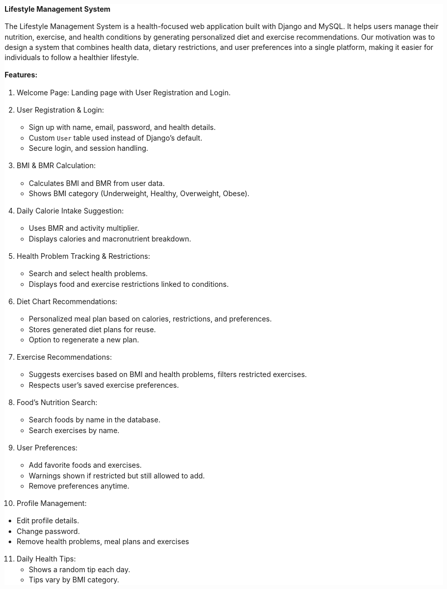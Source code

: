 **Lifestyle Management System**

The Lifestyle Management System is a health-focused web application built with Django and MySQL.  It helps users manage their nutrition, exercise, and health conditions by generating personalized diet and exercise recommendations. Our motivation was to design a system that combines health data, dietary restrictions, and user preferences into a single platform, making it easier for individuals to follow a healthier lifestyle.


**Features:**

1. Welcome Page: Landing page with User Registration and Login.  

2. User Registration & Login: 
   - Sign up with name, email, password, and health details.  
   - Custom `User` table used instead of Django’s default.  
   - Secure login, and session handling. 

3. BMI & BMR Calculation:
   - Calculates BMI and BMR from user data.  
   - Shows BMI category (Underweight, Healthy, Overweight, Obese).  

4. Daily Calorie Intake Suggestion:
   - Uses BMR and activity multiplier.  
   - Displays calories and macronutrient breakdown.  

5. Health Problem Tracking & Restrictions:
   - Search and select health problems.  
   - Displays food and exercise restrictions linked to conditions.  

6. Diet Chart Recommendations: 
   - Personalized meal plan based on calories, restrictions, and preferences.  
   - Stores generated diet plans for reuse.  
   - Option to regenerate a new plan.  

7. Exercise Recommendations:
   - Suggests exercises based on BMI and health problems, filters restricted exercises.
   - Respects user’s saved exercise preferences.  

8. Food’s Nutrition Search:  
   - Search foods by name in the database.  
   - Search exercises by name.  

9. User Preferences: 
    - Add favorite foods and exercises.  
    - Warnings shown if restricted but still allowed to add.  
    - Remove preferences anytime.  

10. Profile Management: 
   - Edit profile details.  
   - Change password.  
   - Remove health problems, meal plans and exercises 

11. Daily Health Tips: 
    - Shows a random tip each day.  
    - Tips vary by BMI category.  

